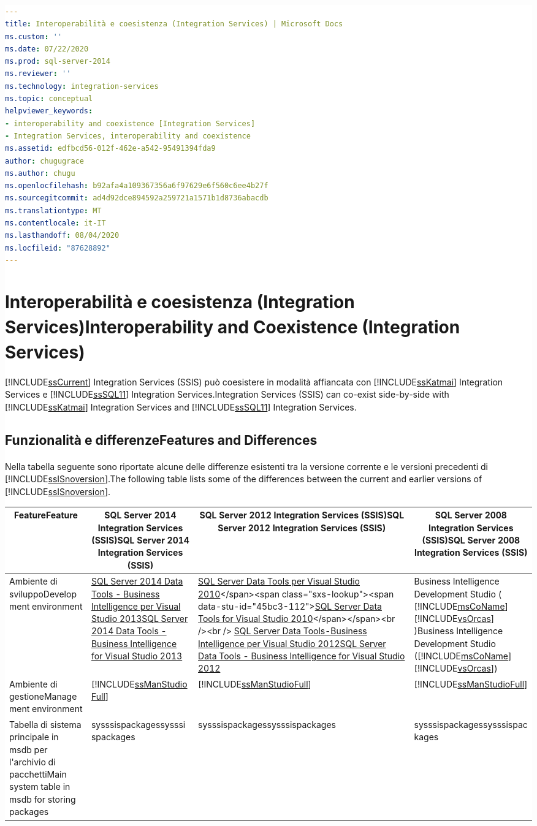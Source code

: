 ```yaml
---
title: Interoperabilità e coesistenza (Integration Services) | Microsoft Docs
ms.custom: ''
ms.date: 07/22/2020
ms.prod: sql-server-2014
ms.reviewer: ''
ms.technology: integration-services
ms.topic: conceptual
helpviewer_keywords:
- interoperability and coexistence [Integration Services]
- Integration Services, interoperability and coexistence
ms.assetid: edfbcd56-012f-462e-a542-95491394fda9
author: chugugrace
ms.author: chugu
ms.openlocfilehash: b92afa4a109367356a6f97629e6f560c6ee4b27f
ms.sourcegitcommit: ad4d92dce894592a259721a1571b1d8736abacdb
ms.translationtype: MT
ms.contentlocale: it-IT
ms.lasthandoff: 08/04/2020
ms.locfileid: "87628892"
---
```

# <a name="interoperability-and-coexistence-integration-services"></a><span data-ttu-id="45bc3-102">Interoperabilità e coesistenza (Integration Services)</span><span class="sxs-lookup"><span data-stu-id="45bc3-102">Interoperability and Coexistence (Integration Services)</span></span>
  [!INCLUDE[ssCurrent](../../includes/sscurrent-md.md)] <span data-ttu-id="45bc3-103">Integration Services (SSIS) può coesistere in modalità affiancata con [!INCLUDE[ssKatmai](../../includes/sskatmai-md.md)] Integration Services e [!INCLUDE[ssSQL11](../../includes/sssql11-md.md)] Integration Services.</span><span class="sxs-lookup"><span data-stu-id="45bc3-103">Integration Services (SSIS) can co-exist side-by-side with [!INCLUDE[ssKatmai](../../includes/sskatmai-md.md)] Integration Services and [!INCLUDE[ssSQL11](../../includes/sssql11-md.md)] Integration Services.</span></span>  
  
## <a name="features-and-differences"></a><span data-ttu-id="45bc3-104">Funzionalità e differenze</span><span class="sxs-lookup"><span data-stu-id="45bc3-104">Features and Differences</span></span>  
 <span data-ttu-id="45bc3-105">Nella tabella seguente sono riportate alcune delle differenze esistenti tra la versione corrente e le versioni precedenti di [!INCLUDE[ssISnoversion](../../includes/ssisnoversion-md.md)].</span><span class="sxs-lookup"><span data-stu-id="45bc3-105">The following table lists some of the differences between the current and earlier versions of [!INCLUDE[ssISnoversion](../../includes/ssisnoversion-md.md)].</span></span>  
  
|<span data-ttu-id="45bc3-106">Feature</span><span class="sxs-lookup"><span data-stu-id="45bc3-106">Feature</span></span>|<span data-ttu-id="45bc3-107">SQL Server 2014 Integration Services (SSIS)</span><span class="sxs-lookup"><span data-stu-id="45bc3-107">SQL Server 2014 Integration Services (SSIS)</span></span>|<span data-ttu-id="45bc3-108">SQL Server 2012 Integration Services (SSIS)</span><span class="sxs-lookup"><span data-stu-id="45bc3-108">SQL Server 2012 Integration Services (SSIS)</span></span>|<span data-ttu-id="45bc3-109">SQL Server 2008 Integration Services (SSIS)</span><span class="sxs-lookup"><span data-stu-id="45bc3-109">SQL Server 2008 Integration Services (SSIS)</span></span>|  
|-------------|-------------------------------|---------------------------------|---------------------------------|  
|<span data-ttu-id="45bc3-110">Ambiente di sviluppo</span><span class="sxs-lookup"><span data-stu-id="45bc3-110">Development environment</span></span>| [<span data-ttu-id="45bc3-111">SQL Server 2014 Data Tools - Business Intelligence per Visual Studio 2013</span><span class="sxs-lookup"><span data-stu-id="45bc3-111">SQL Server 2014 Data Tools - Business Intelligence for Visual Studio 2013</span></span>](https://www.microsoft.com/download/details.aspx?id=42313)|<span data-ttu-id="45bc3-112">[SQL Server Data Tools per Visual Studio 2010](https://msdn.microsoft.com/library/hh500335\(v=vs.103\).aspx)</span><span class="sxs-lookup"><span data-stu-id="45bc3-112">[SQL Server Data Tools for Visual Studio 2010](https://msdn.microsoft.com/library/hh500335\(v=vs.103\).aspx)</span></span><br /><br /> [<span data-ttu-id="45bc3-113">SQL Server Data Tools-Business Intelligence per Visual Studio 2012</span><span class="sxs-lookup"><span data-stu-id="45bc3-113">SQL Server Data Tools - Business Intelligence for Visual Studio 2012</span></span>](https://www.microsoft.com/download/details.aspx?id=36843)|<span data-ttu-id="45bc3-114">Business Intelligence Development Studio ( [!INCLUDE[msCoName](../../includes/msconame-md.md)] [!INCLUDE[vsOrcas](../../includes/vsorcas-md.md)] )</span><span class="sxs-lookup"><span data-stu-id="45bc3-114">Business Intelligence Development Studio ([!INCLUDE[msCoName](../../includes/msconame-md.md)] [!INCLUDE[vsOrcas](../../includes/vsorcas-md.md)])</span></span>|  
|<span data-ttu-id="45bc3-115">Ambiente di gestione</span><span class="sxs-lookup"><span data-stu-id="45bc3-115">Management environment</span></span>|[!INCLUDE[ssManStudioFull](../../includes/ssmanstudiofull-md.md)]|[!INCLUDE[ssManStudioFull](../../includes/ssmanstudiofull-md.md)]|[!INCLUDE[ssManStudioFull](../../includes/ssmanstudiofull-md.md)]|  
|<span data-ttu-id="45bc3-116">Tabella di sistema principale in msdb per l'archivio di pacchetti</span><span class="sxs-lookup"><span data-stu-id="45bc3-116">Main system table in msdb for storing packages</span></span>|<span data-ttu-id="45bc3-117">sysssispackages</span><span class="sxs-lookup"><span data-stu-id="45bc3-117">sysssispackages</span></span>|<span data-ttu-id="45bc3-118">sysssispackages</span><span class="sxs-lookup"><span data-stu-id="45bc3-118">sysssispackages</span></span>|<span data-ttu-id="45bc3-119">sysssispackages</span><span class="sxs-lookup"><span data-stu-id="45bc3-119">sysssispackages</span></span>|  